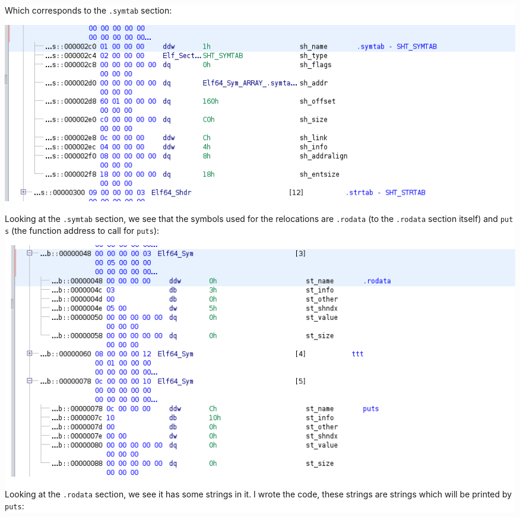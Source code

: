 Which corresponds to the `.symtab` section:

![rel_sect_symtab](pics/rel_sect_symtab.png)

Looking at the `.symtab` section, we see that the symbols used for the relocations are `.rodata` (to the `.rodata` section itself) and `puts` (the function address to call for `puts`):

![rel_symtab](pics/rel_symtab.png)

Looking at the `.rodata` section, we see it has some strings in it. I wrote the code, these strings are strings which will be printed by `puts`:
